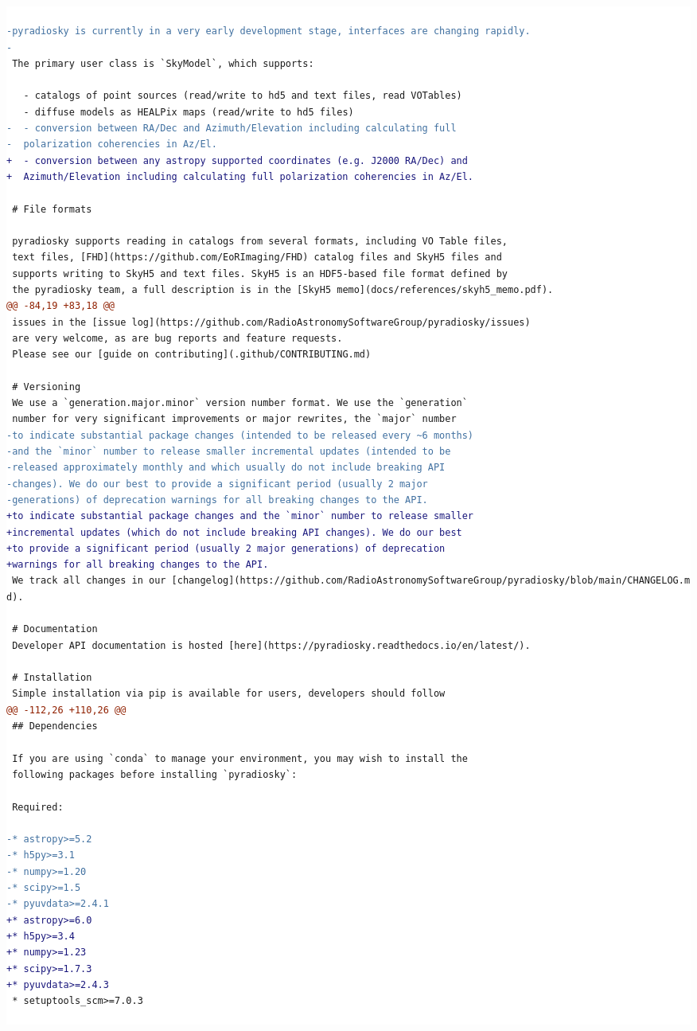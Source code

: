 ```diff
 
-pyradiosky is currently in a very early development stage, interfaces are changing rapidly.
-
 The primary user class is `SkyModel`, which supports:
 
   - catalogs of point sources (read/write to hd5 and text files, read VOTables)
   - diffuse models as HEALPix maps (read/write to hd5 files)
-  - conversion between RA/Dec and Azimuth/Elevation including calculating full
-  polarization coherencies in Az/El.
+  - conversion between any astropy supported coordinates (e.g. J2000 RA/Dec) and
+  Azimuth/Elevation including calculating full polarization coherencies in Az/El.
 
 # File formats
 
 pyradiosky supports reading in catalogs from several formats, including VO Table files,
 text files, [FHD](https://github.com/EoRImaging/FHD) catalog files and SkyH5 files and
 supports writing to SkyH5 and text files. SkyH5 is an HDF5-based file format defined by
 the pyradiosky team, a full description is in the [SkyH5 memo](docs/references/skyh5_memo.pdf).
@@ -84,19 +83,18 @@
 issues in the [issue log](https://github.com/RadioAstronomySoftwareGroup/pyradiosky/issues)
 are very welcome, as are bug reports and feature requests.
 Please see our [guide on contributing](.github/CONTRIBUTING.md)
 
 # Versioning
 We use a `generation.major.minor` version number format. We use the `generation`
 number for very significant improvements or major rewrites, the `major` number
-to indicate substantial package changes (intended to be released every ~6 months)
-and the `minor` number to release smaller incremental updates (intended to be
-released approximately monthly and which usually do not include breaking API
-changes). We do our best to provide a significant period (usually 2 major
-generations) of deprecation warnings for all breaking changes to the API.
+to indicate substantial package changes and the `minor` number to release smaller
+incremental updates (which do not include breaking API changes). We do our best
+to provide a significant period (usually 2 major generations) of deprecation
+warnings for all breaking changes to the API.
 We track all changes in our [changelog](https://github.com/RadioAstronomySoftwareGroup/pyradiosky/blob/main/CHANGELOG.md).
 
 # Documentation
 Developer API documentation is hosted [here](https://pyradiosky.readthedocs.io/en/latest/).
 
 # Installation
 Simple installation via pip is available for users, developers should follow
@@ -112,26 +110,26 @@
 ## Dependencies
 
 If you are using `conda` to manage your environment, you may wish to install the
 following packages before installing `pyradiosky`:
 
 Required:
 
-* astropy>=5.2
-* h5py>=3.1
-* numpy>=1.20
-* scipy>=1.5
-* pyuvdata>=2.4.1
+* astropy>=6.0
+* h5py>=3.4
+* numpy>=1.23
+* scipy>=1.7.3
+* pyuvdata>=2.4.3
 * setuptools_scm>=7.0.3
 
```